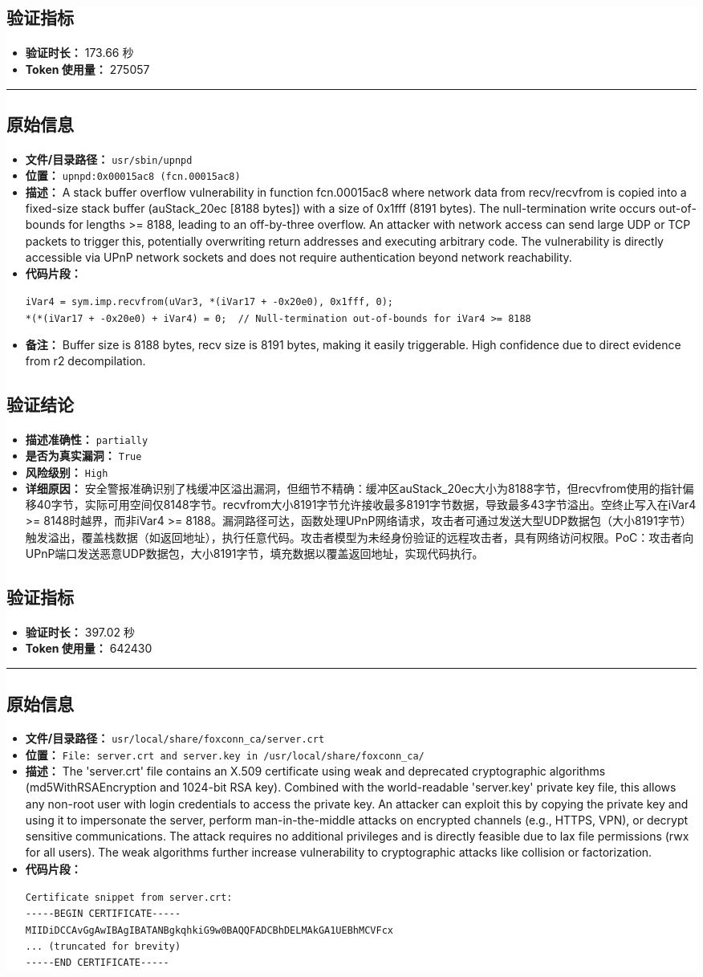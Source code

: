 ## 验证指标

- **验证时长：** 173.66 秒
- **Token 使用量：** 275057

---

## 原始信息

- **文件/目录路径：** `usr/sbin/upnpd`
- **位置：** `upnpd:0x00015ac8 (fcn.00015ac8)`
- **描述：** A stack buffer overflow vulnerability in function fcn.00015ac8 where network data from recv/recvfrom is copied into a fixed-size stack buffer (auStack_20ec [8188 bytes]) with a size of 0x1fff (8191 bytes). The null-termination write occurs out-of-bounds for lengths >= 8188, leading to an off-by-three overflow. An attacker with network access can send large UDP or TCP packets to trigger this, potentially overwriting return addresses and executing arbitrary code. The vulnerability is directly accessible via UPnP network sockets and does not require authentication beyond network reachability.
- **代码片段：**
  ```
  iVar4 = sym.imp.recvfrom(uVar3, *(iVar17 + -0x20e0), 0x1fff, 0);
  *(*(iVar17 + -0x20e0) + iVar4) = 0;  // Null-termination out-of-bounds for iVar4 >= 8188
  ```
- **备注：** Buffer size is 8188 bytes, recv size is 8191 bytes, making it easily triggerable. High confidence due to direct evidence from r2 decompilation.

## 验证结论

- **描述准确性：** `partially`
- **是否为真实漏洞：** `True`
- **风险级别：** `High`
- **详细原因：** 安全警报准确识别了栈缓冲区溢出漏洞，但细节不精确：缓冲区auStack_20ec大小为8188字节，但recvfrom使用的指针偏移40字节，实际可用空间仅8148字节。recvfrom大小8191字节允许接收最多8191字节数据，导致最多43字节溢出。空终止写入在iVar4 >= 8148时越界，而非iVar4 >= 8188。漏洞路径可达，函数处理UPnP网络请求，攻击者可通过发送大型UDP数据包（大小8191字节）触发溢出，覆盖栈数据（如返回地址），执行任意代码。攻击者模型为未经身份验证的远程攻击者，具有网络访问权限。PoC：攻击者向UPnP端口发送恶意UDP数据包，大小8191字节，填充数据以覆盖返回地址，实现代码执行。

## 验证指标

- **验证时长：** 397.02 秒
- **Token 使用量：** 642430

---

## 原始信息

- **文件/目录路径：** `usr/local/share/foxconn_ca/server.crt`
- **位置：** `File: server.crt and server.key in /usr/local/share/foxconn_ca/`
- **描述：** The 'server.crt' file contains an X.509 certificate using weak and deprecated cryptographic algorithms (md5WithRSAEncryption and 1024-bit RSA key). Combined with the world-readable 'server.key' private key file, this allows any non-root user with login credentials to access the private key. An attacker can exploit this by copying the private key and using it to impersonate the server, perform man-in-the-middle attacks on encrypted channels (e.g., HTTPS, VPN), or decrypt sensitive communications. The attack requires no additional privileges and is directly feasible due to lax file permissions (rwx for all users). The weak algorithms further increase vulnerability to cryptographic attacks like collision or factorization.
- **代码片段：**
  ```
  Certificate snippet from server.crt:
  -----BEGIN CERTIFICATE-----
  MIIDiDCCAvGgAwIBAgIBATANBgkqhkiG9w0BAQQFADCBhDELMAkGA1UEBhMCVFcx
  ... (truncated for brevity)
  -----END CERTIFICATE-----
  
  ```